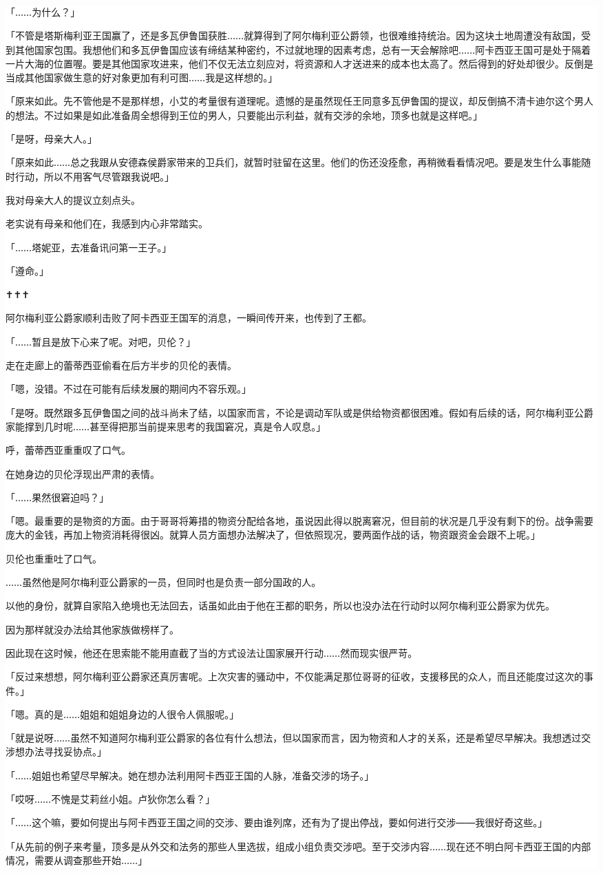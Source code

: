 「……为什么？」

「不管是塔斯梅利亚王国赢了，还是多瓦伊鲁国获胜……就算得到了阿尔梅利亚公爵领，也很难维持统治。因为这块土地周遭没有敌国，受到其他国家包围。我想他们和多瓦伊鲁国应该有缔结某种密约，不过就地理的因素考虑，总有一天会解除吧……阿卡西亚王国可是处于隔着一片大海的位置喔。要是其他国家攻进来，他们不仅无法立刻应对，将资源和人才送进来的成本也太高了。然后得到的好处却很少。反倒是当成其他国家做生意的好对象更加有利可图……我是这样想的。」

「原来如此。先不管他是不是那样想，小艾的考量很有道理呢。遗憾的是虽然现任王同意多瓦伊鲁国的提议，却反倒搞不清卡迪尔这个男人的想法。不过如果是如此准备周全想得到王位的男人，只要能出示利益，就有交涉的余地，顶多也就是这样吧。」

「是呀，母亲大人。」

「原来如此……总之我跟从安德森侯爵家带来的卫兵们，就暂时驻留在这里。他们的伤还没痊愈，再稍微看看情况吧。要是发生什么事能随时行动，所以不用客气尽管跟我说吧。」

我对母亲大人的提议立刻点头。

老实说有母亲和他们在，我感到内心非常踏实。

「……塔妮亚，去准备讯问第一王子。」

「遵命。」

✝✝✝

阿尔梅利亚公爵家顺利击败了阿卡西亚王国军的消息，一瞬间传开来，也传到了王都。

「……暂且是放下心来了呢。对吧，贝伦？」

走在走廊上的蕾蒂西亚偷看在后方半步的贝伦的表情。

「嗯，没错。不过在可能有后续发展的期间内不容乐观。」

「是呀。既然跟多瓦伊鲁国之间的战斗尚未了结，以国家而言，不论是调动军队或是供给物资都很困难。假如有后续的话，阿尔梅利亚公爵家能撑到几时呢……甚至得把那当前提来思考的我国窘况，真是令人叹息。」

呼，蕾蒂西亚重重叹了口气。

在她身边的贝伦浮现出严肃的表情。

「……果然很窘迫吗？」

「嗯。最重要的是物资的方面。由于哥哥将筹措的物资分配给各地，虽说因此得以脱离窘况，但目前的状况是几乎没有剩下的份。战争需要庞大的金钱，再加上物资消耗得很凶。就算人员方面想办法解决了，但依照现况，要两面作战的话，物资跟资金会跟不上呢。」

贝伦也重重吐了口气。

……虽然他是阿尔梅利亚公爵家的一员，但同时也是负责一部分国政的人。

以他的身份，就算自家陷入绝境也无法回去，话虽如此由于他在王都的职务，所以也没办法在行动时以阿尔梅利亚公爵家为优先。

因为那样就没办法给其他家族做榜样了。

因此现在这时候，他还在思索能不能用直截了当的方式设法让国家展开行动……然而现实很严苛。

「反过来想想，阿尔梅利亚公爵家还真厉害呢。上次灾害的骚动中，不仅能满足那位哥哥的征收，支援移民的众人，而且还能度过这次的事件。」

「嗯。真的是……姐姐和姐姐身边的人很令人佩服呢。」

「就是说呀……虽然不知道阿尔梅利亚公爵家的各位有什么想法，但以国家而言，因为物资和人才的关系，还是希望尽早解决。我想透过交涉想办法寻找妥协点。」

「……姐姐也希望尽早解决。她在想办法利用阿卡西亚王国的人脉，准备交涉的场子。」

「哎呀……不愧是艾莉丝小姐。卢狄你怎么看？」

「……这个嘛，要如何提出与阿卡西亚王国之间的交涉、要由谁列席，还有为了提出停战，要如何进行交涉——我很好奇这些。」

「从先前的例子来考量，顶多是从外交和法务的那些人里选拔，组成小组负责交涉吧。至于交涉内容……现在还不明白阿卡西亚王国的内部情况，需要从调查那些开始……」
